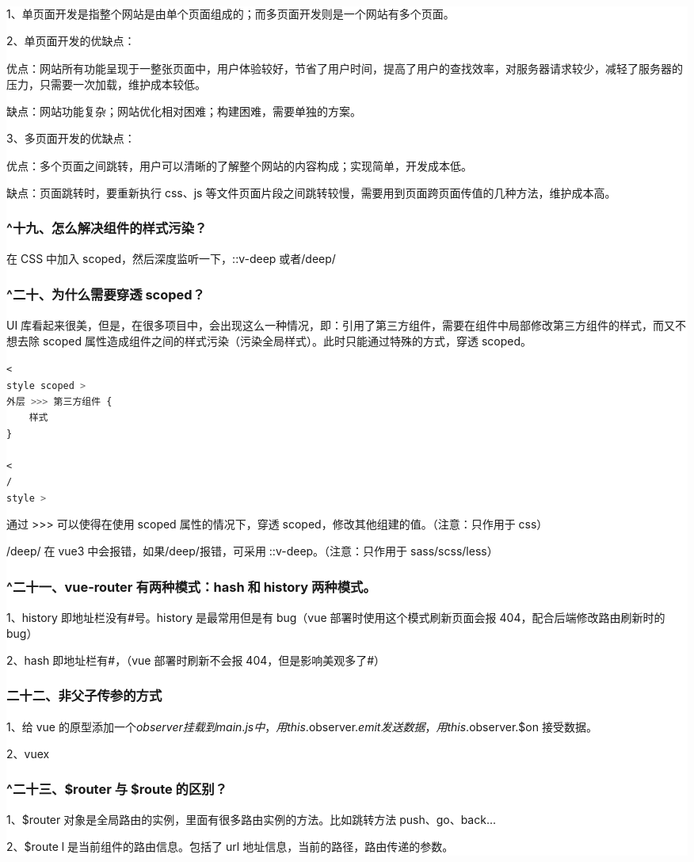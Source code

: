 1、单页面开发是指整个网站是由单个页面组成的；而多页面开发则是一个网站有多个页面。

2、单页面开发的优缺点：

优点：网站所有功能呈现于一整张页面中，用户体验较好，节省了用户时间，提高了用户的查找效率，对服务器请求较少，减轻了服务器的压力，只需要一次加载，维护成本较低。

缺点：网站功能复杂；网站优化相对困难；构建困难，需要单独的方案。

3、多页面开发的优缺点：

优点：多个页面之间跳转，用户可以清晰的了解整个网站的内容构成；实现简单，开发成本低。

缺点：页面跳转时，要重新执行 css、js 等文件页面片段之间跳转较慢，需要用到页面跨页面传值的几种方法，维护成本高。

### ^十九、怎么解决组件的样式污染？

在 CSS 中加入 scoped，然后深度监听一下，::v-deep 或者/deep/

### ^二十、为什么需要穿透 scoped？

UI 库看起来很美，但是，在很多项目中，会出现这么一种情况，即：引用了第三方组件，需要在组件中局部修改第三方组件的样式，而又不想去除
scoped 属性造成组件之间的样式污染（污染全局样式）。此时只能通过特殊的方式，穿透 scoped。

```css
<
style scoped >
外层 >>> 第三方组件 {
    样式
}

<
/
style >
```

通过 >>> 可以使得在使用 scoped 属性的情况下，穿透 scoped，修改其他组建的值。（注意：只作用于 css）

/deep/ 在 vue3 中会报错，如果/deep/报错，可采用 ::v-deep。（注意：只作用于 sass/scss/less）

### ^二十一、vue-router 有两种模式：hash 和 history 两种模式。

1、history 即地址栏没有#号。history 是最常用但是有 bug（vue 部署时使用这个模式刷新页面会报 404，配合后端修改路由刷新时的
bug）

2、hash 即地址栏有#，（vue 部署时刷新不会报 404，但是影响美观多了#）

### 二十二、非父子传参的方式

1、给 vue 的原型添加一个$observer挂载到main.js中，用this.$observer.$emit发送数据，用this.$observer.$on 接受数据。

2、vuex

### ^二十三、$router 与 $route 的区别？

1、$router 对象是全局路由的实例，里面有很多路由实例的方法。比如跳转方法 push、go、back...

2、$route l 是当前组件的路由信息。包括了 url 地址信息，当前的路径，路由传递的参数。
